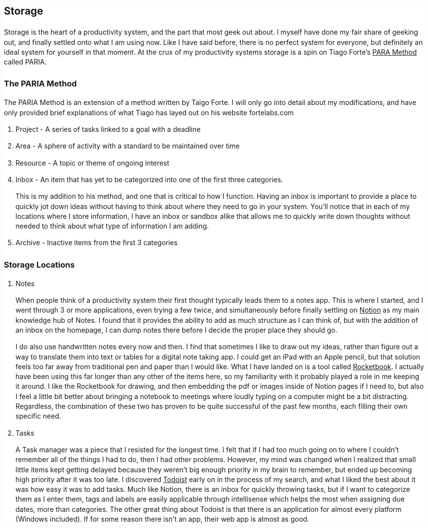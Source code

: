 
## Storage

Storage is the heart of a productivity system, and the part that most geek out about. I myself have done my fair share of geeking out, and finally settled onto what I am using now. Like I have said before, there is no perfect system for everyone, but definitely an ideal system for yourself in that moment. At the crux of my productivity systems storage is a spin on Tiago Forte’s [PARA Method](https://fortelabs.com/blog/para/) called PARIA.

### The PARIA Method

The PARIA Method is an extension of a method written by Taigo Forte. I will only go into detail about my modifications, and have only provided brief explanations of what Tiago has layed out on his website fortelabs.com

1. Project - A series of tasks linked to a goal with a deadline
2. Area - A sphere of activity with a standard to be maintained over time
3. Resource - A topic or theme of ongoing interest
4. Inbox - An item that has yet to be categorized into one of the first three categories.
    
    This is my addition to his method, and one that is critical to how I function. Having an inbox is important to provide a place to quickly jot down ideas without having to think about where they need to go in your system. You’ll notice that in each of my locations where I store information, I have an inbox or sandbox alike that allows me to quickly write down thoughts  without needed to think about what type of information I am adding.
    
5. Archive - Inactive items from the first 3 categories

### Storage Locations

1. Notes
    
    When people think of a productivity system their first thought typically leads them to a notes app. This is where I started, and I went through 3 or more applications, even trying a few twice, and simultaneously before finally settling on [Notion](https://www.notion.so/) as my main knowledge hub of Notes. I found that it provides the ability to add as much structure as I can think of, but with the addition of an inbox on the homepage, I can dump notes there before I decide the proper place they should go.
    
    I do also use handwritten notes every now and then. I find that sometimes I like to draw out my ideas, rather than figure out a way to translate them into text or tables for a digital note taking app. I could get an iPad with an Apple pencil, but that solution feels too far away from traditional pen and paper than I would like. What I have landed on is a tool called [Rocketbook](https://getrocketbook.com/?gclid=CjwKCAjwhNWZBhB_EiwAPzlhNntbxq80E-iEsWG2EUeg3NefaF8SYc15xKbm2nLzlFjPc-dL4BDJnBoCUFgQAvD_BwE). I actually have been using this far longer than any other of the items here, so my familiarity with it probably played a role in me keeping it around. I like the Rocketbook for drawing, and then embedding the pdf or images inside of Notion pages if I need to, but also I feel a little bit better about bringing a notebook to meetings where loudly typing on a computer might be a bit distracting. Regardless, the combination of these two has proven to be quite successful of the past few months, each filling their own specific need.
    
2. Tasks
    
    A Task manager was a piece that I resisted for the longest time. I felt that if I had too much going on to where I couldn’t remember all of the things I had to do, then I had other problems. However, my mind was changed when I realized that small little items kept getting delayed because they weren’t big enough priority in my brain to remember, but ended up becoming high priority after it was too late. I discovered [Todoist](https://todoist.com/) early on in the process of my search, and what I liked the best about it was how easy it was to add tasks. Much like Notion, there is an inbox for quickly throwing tasks, but if I want to categorize them as I enter them, tags and labels are easily applicable through intellisense which helps the most when assigning due dates, more than categories. The other great thing about Todoist is that there is an application for almost every platform (Windows included). If for some reason there isn’t an app, their web app is almost as good.
    